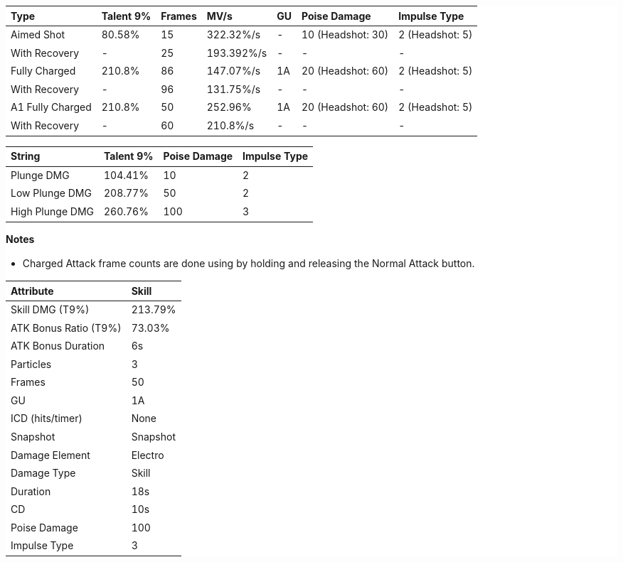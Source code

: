 | Type             | Talent 9% | Frames | MV/s       | GU  | Poise Damage        | Impulse Type      |
| :--------------- | :-------- | :----- | :--------- | :-- | :------------------ | :---------------- |
| Aimed Shot       | 80.58%    | 15     | 322.32%/s  | -   | 10 \(Headshot: 30\) | 2 \(Headshot: 5\) |
| With Recovery    | -         | 25     | 193.392%/s | -   | -                   | -                 |
| Fully Charged    | 210.8%    | 86     | 147.07%/s  | 1A  | 20 \(Headshot: 60\) | 2 \(Headshot: 5\) |
| With Recovery    | -         | 96     | 131.75%/s  | -   | -                   | -                 |
| A1 Fully Charged | 210.8%    | 50     | 252.96%    | 1A  | 20 \(Headshot: 60\) | 2 \(Headshot: 5\) |
| With Recovery    | -         | 60     | 210.8%/s   | -   | -                   | -                 |

</div>
<div class='talent-columns'>
<Skill char={char} skill='na' sectionFilter='Plunging Attack' />

| String          | Talent 9% | Poise Damage | Impulse Type |
| :-------------- | :-------- | :----------- | :----------- |
| Plunge DMG      | 104.41%   | 10           | 2            |
| Low Plunge DMG  | 208.77%   | 50           | 2            |
| High Plunge DMG | 260.76%   | 100          | 3            |

</div>

**Notes**

* Charged Attack frame counts are done using by holding and releasing the Normal Attack button.

</TabItem>

<TabItem value='e' label='Skill'>
<SkillIcon char={char} skill='e' />
<div class='talent-columns'>
<Skill char={char} skill='e' />

| Attribute               | Skill    |
| :---------------------- | :------- |
| Skill DMG \(T9%\)       | 213.79%  |
| ATK Bonus Ratio \(T9%\) | 73.03%   |
| ATK Bonus Duration      | 6s       |
| Particles               | 3        |
| Frames                  | 50       |
| GU                      | 1A       |
| ICD (hits/timer)        | None     |
| Snapshot                | Snapshot |
| Damage Element          | Electro  |
| Damage Type             | Skill    |
| Duration                | 18s      |
| CD                      | 10s      |
| Poise Damage            | 100      |
| Impulse Type            | 3        |
